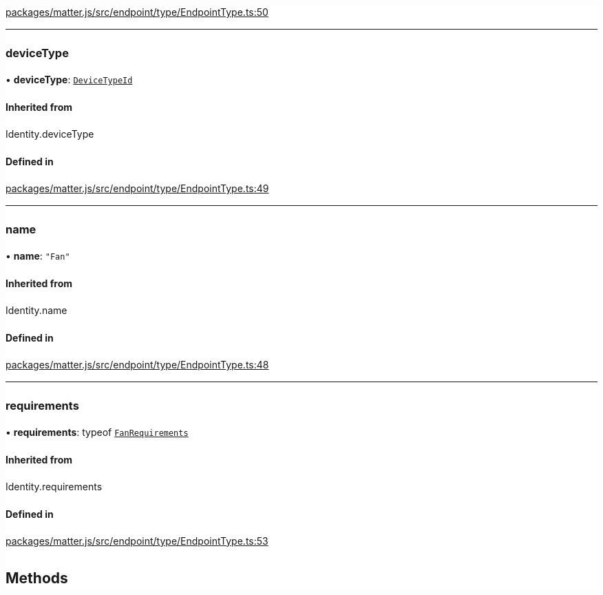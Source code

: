 [packages/matter.js/src/endpoint/type/EndpointType.ts:50](https://github.com/project-chip/matter.js/blob/904d0c9b952b91f28a21803759c5e5c66ee4d272/packages/matter.js/src/endpoint/type/EndpointType.ts#L50)

___

### deviceType

• **deviceType**: [`DeviceTypeId`](../modules/datatype_export.md#devicetypeid)

#### Inherited from

Identity.deviceType

#### Defined in

[packages/matter.js/src/endpoint/type/EndpointType.ts:49](https://github.com/project-chip/matter.js/blob/904d0c9b952b91f28a21803759c5e5c66ee4d272/packages/matter.js/src/endpoint/type/EndpointType.ts#L49)

___

### name

• **name**: ``"Fan"``

#### Inherited from

Identity.name

#### Defined in

[packages/matter.js/src/endpoint/type/EndpointType.ts:48](https://github.com/project-chip/matter.js/blob/904d0c9b952b91f28a21803759c5e5c66ee4d272/packages/matter.js/src/endpoint/type/EndpointType.ts#L48)

___

### requirements

• **requirements**: typeof [`FanRequirements`](../modules/endpoint_definitions_device_FanDevice.FanRequirements.md)

#### Inherited from

Identity.requirements

#### Defined in

[packages/matter.js/src/endpoint/type/EndpointType.ts:53](https://github.com/project-chip/matter.js/blob/904d0c9b952b91f28a21803759c5e5c66ee4d272/packages/matter.js/src/endpoint/type/EndpointType.ts#L53)

## Methods
